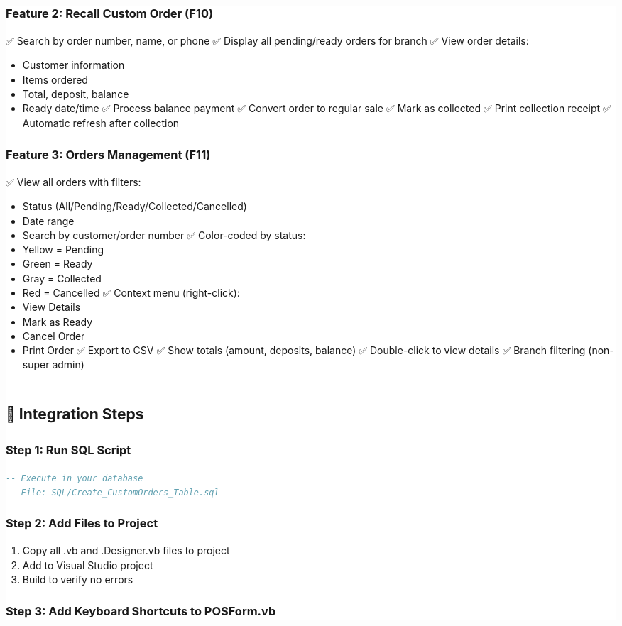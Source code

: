 ### Feature 2: Recall Custom Order (F10)
✅ Search by order number, name, or phone
✅ Display all pending/ready orders for branch
✅ View order details:
  - Customer information
  - Items ordered
  - Total, deposit, balance
  - Ready date/time
✅ Process balance payment
✅ Convert order to regular sale
✅ Mark as collected
✅ Print collection receipt
✅ Automatic refresh after collection

### Feature 3: Orders Management (F11)
✅ View all orders with filters:
  - Status (All/Pending/Ready/Collected/Cancelled)
  - Date range
  - Search by customer/order number
✅ Color-coded by status:
  - Yellow = Pending
  - Green = Ready
  - Gray = Collected
  - Red = Cancelled
✅ Context menu (right-click):
  - View Details
  - Mark as Ready
  - Cancel Order
  - Print Order
✅ Export to CSV
✅ Show totals (amount, deposits, balance)
✅ Double-click to view details
✅ Branch filtering (non-super admin)

---

## 🔧 Integration Steps

### Step 1: Run SQL Script
```sql
-- Execute in your database
-- File: SQL/Create_CustomOrders_Table.sql
```

### Step 2: Add Files to Project
1. Copy all .vb and .Designer.vb files to project
2. Add to Visual Studio project
3. Build to verify no errors

### Step 3: Add Keyboard Shortcuts to POSForm.vb
